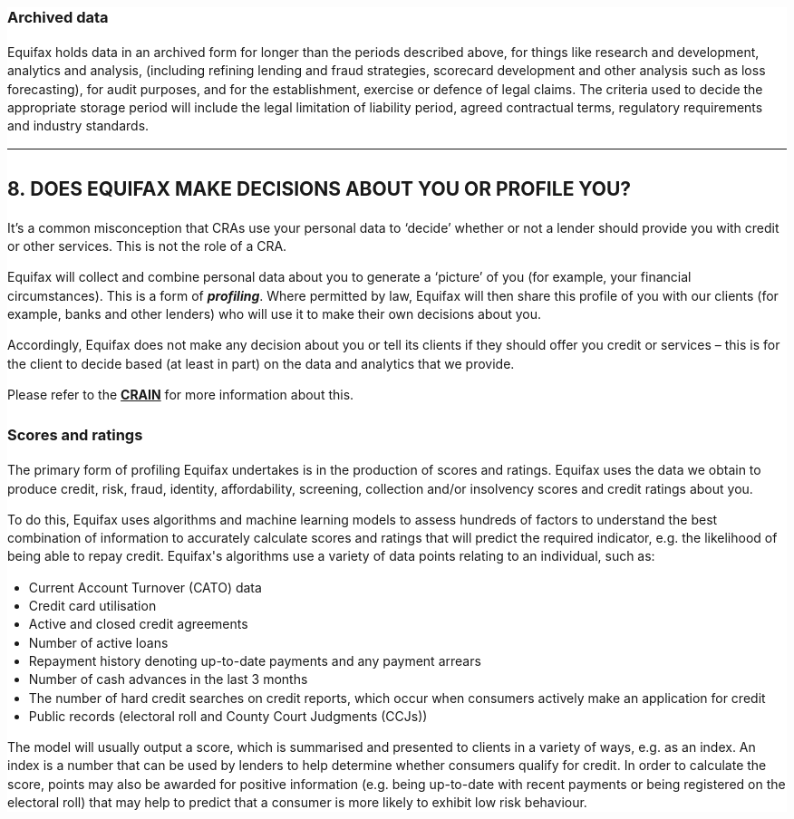 ### **Archived data**

Equifax holds data in an archived form for longer than the periods described above, for things like research and development, analytics and analysis, (including refining lending and fraud strategies, scorecard development and other analysis such as loss forecasting), for audit purposes, and for the establishment, exercise or defence of legal claims. The criteria used to decide the appropriate storage period will include the legal limitation of liability period, agreed contractual terms, regulatory requirements and industry standards. 

* * *

8. DOES EQUIFAX MAKE DECISIONS ABOUT YOU OR PROFILE YOU?
--------------------------------------------------------

It’s a common misconception that CRAs use your personal data to ‘decide’ whether or not a lender should provide you with credit or other services. This is not the role of a CRA.

Equifax will collect and combine personal data about you to generate a ‘picture’ of you (for example, your financial circumstances). This is a form of **_profiling_**. Where permitted by law, Equifax will then share this profile of you with our clients (for example, banks and other lenders) who will use it to make their own decisions about you.

Accordingly, Equifax does not make any decision about you or tell its clients if they should offer you credit or services – this is for the client to decide based (at least in part) on the data and analytics that we provide. 

Please refer to the [**CRAIN**](https://www.equifax.co.uk/privacy-hub/crain) for more information about this.

### **Scores and ratings**

The primary form of profiling Equifax undertakes is in the production of scores and ratings. Equifax uses the data we obtain to produce credit, risk, fraud, identity, affordability, screening, collection and/or insolvency scores and credit ratings about you.

To do this, Equifax uses algorithms and machine learning models to assess hundreds of factors to understand the best combination of information to accurately calculate scores and ratings that will predict the required indicator, e.g. the likelihood of being able to repay credit. Equifax's algorithms use a variety of data points relating to an individual, such as:

* Current Account Turnover (CATO) data
* Credit card utilisation
* Active and closed credit agreements
* Number of active loans
* Repayment history denoting up-to-date payments and any payment arrears
* Number of cash advances in the last 3 months
* The number of hard credit searches on credit reports, which occur when consumers actively make an application for credit
* Public records (electoral roll and County Court Judgments (CCJs)) 

The model will usually output a score, which is summarised and presented to clients in a variety of ways, e.g. as an index. An index is a number that can be used by lenders to help determine whether consumers qualify for credit. In order to calculate the score, points may also be awarded for positive information (e.g. being up-to-date with recent payments or being registered on the electoral roll) that may help to predict that a consumer is more likely to exhibit low risk behaviour. 
